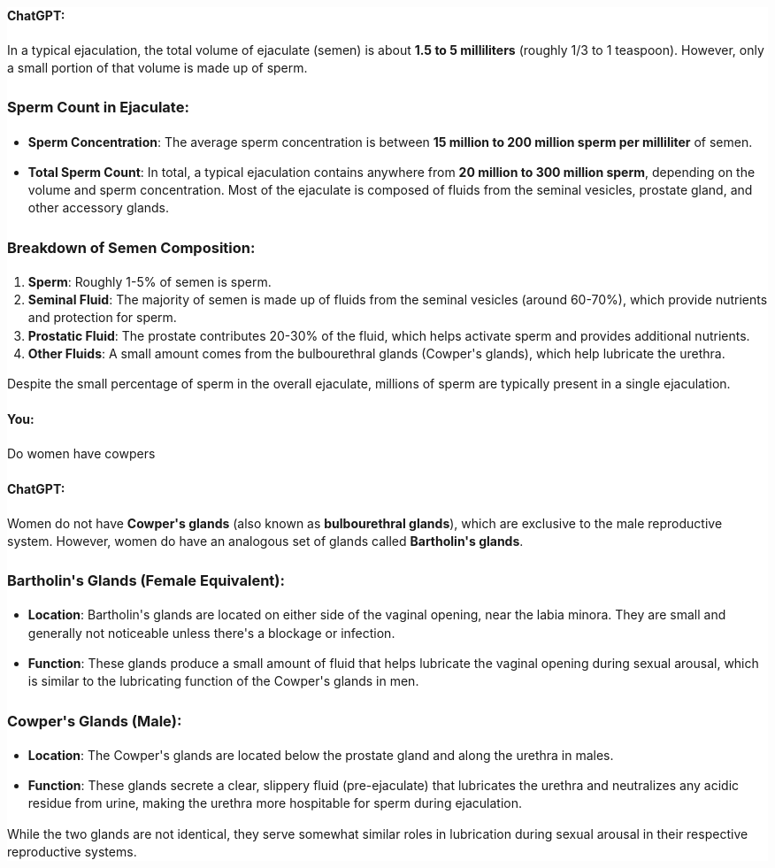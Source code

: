 #### ChatGPT:
In a typical ejaculation, the total volume of ejaculate (semen) is about **1.5 to 5 milliliters** (roughly 1/3 to 1 teaspoon). However, only a small portion of that volume is made up of sperm.

### Sperm Count in Ejaculate:

- **Sperm Concentration**: The average sperm concentration is between **15 million to 200 million sperm per milliliter** of semen.

- **Total Sperm Count**: In total, a typical ejaculation contains anywhere from **20 million to 300 million sperm**, depending on the volume and sperm concentration. Most of the ejaculate is composed of fluids from the seminal vesicles, prostate gland, and other accessory glands.

### Breakdown of Semen Composition:

1. **Sperm**: Roughly 1-5% of semen is sperm.
2. **Seminal Fluid**: The majority of semen is made up of fluids from the seminal vesicles (around 60-70%), which provide nutrients and protection for sperm.
3. **Prostatic Fluid**: The prostate contributes 20-30% of the fluid, which helps activate sperm and provides additional nutrients.
4. **Other Fluids**: A small amount comes from the bulbourethral glands (Cowper's glands), which help lubricate the urethra.

Despite the small percentage of sperm in the overall ejaculate, millions of sperm are typically present in a single ejaculation.


#### You:
Do women have cowpers

#### ChatGPT:
Women do not have **Cowper's glands** (also known as **bulbourethral glands**), which are exclusive to the male reproductive system. However, women do have an analogous set of glands called **Bartholin's glands**.

### Bartholin's Glands (Female Equivalent):

- **Location**: Bartholin's glands are located on either side of the vaginal opening, near the labia minora. They are small and generally not noticeable unless there's a blockage or infection.

- **Function**: These glands produce a small amount of fluid that helps lubricate the vaginal opening during sexual arousal, which is similar to the lubricating function of the Cowper's glands in men.

### Cowper's Glands (Male):

- **Location**: The Cowper's glands are located below the prostate gland and along the urethra in males.

- **Function**: These glands secrete a clear, slippery fluid (pre-ejaculate) that lubricates the urethra and neutralizes any acidic residue from urine, making the urethra more hospitable for sperm during ejaculation.

While the two glands are not identical, they serve somewhat similar roles in lubrication during sexual arousal in their respective reproductive systems.
